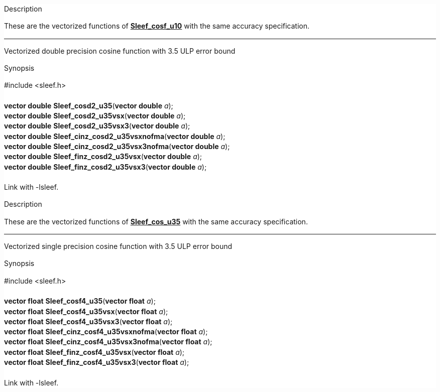 <p class="header">Description</p>

<p class="noindent">
These are the vectorized functions of <a href="purec.xhtml#Sleef_cosf_u10"><b class="func">Sleef_cosf_u10</b></a> with the same accuracy specification.
</p>

<hr/>
<p class="funcname">Vectorized double precision cosine function with 3.5 ULP error bound</p>

<p class="header">Synopsis</p>

<p class="synopsis">
#include &lt;sleef.h&gt;<br/>
<br/>
<b class="type">vector double</b> <b class="func">Sleef_cosd2_u35</b>(<b class="type">vector double</b> <i class="var">a</i>);<br/>
<b class="type">vector double</b> <b class="func">Sleef_cosd2_u35vsx</b>(<b class="type">vector double</b> <i class="var">a</i>);<br/>
<b class="type">vector double</b> <b class="func">Sleef_cosd2_u35vsx3</b>(<b class="type">vector double</b> <i class="var">a</i>);<br/>
<b class="type">vector double</b> <b class="func">Sleef_cinz_cosd2_u35vsxnofma</b>(<b class="type">vector double</b> <i class="var">a</i>);<br/>
<b class="type">vector double</b> <b class="func">Sleef_cinz_cosd2_u35vsx3nofma</b>(<b class="type">vector double</b> <i class="var">a</i>);<br/>
<b class="type">vector double</b> <b class="func">Sleef_finz_cosd2_u35vsx</b>(<b class="type">vector double</b> <i class="var">a</i>);<br/>
<b class="type">vector double</b> <b class="func">Sleef_finz_cosd2_u35vsx3</b>(<b class="type">vector double</b> <i class="var">a</i>);<br/>
<br/>
<span class="normal">Link with</span> -lsleef.
</p>

<p class="header">Description</p>

<p class="noindent">
These are the vectorized functions of <a href="purec.xhtml#Sleef_cos_u35"><b class="func">Sleef_cos_u35</b></a> with the same accuracy specification.
</p>

<hr/>
<p class="funcname">Vectorized single precision cosine function with 3.5 ULP error bound</p>

<p class="header">Synopsis</p>

<p class="synopsis">
#include &lt;sleef.h&gt;<br/>
<br/>
<b class="type">vector float</b> <b class="func">Sleef_cosf4_u35</b>(<b class="type">vector float</b> <i class="var">a</i>);<br/>
<b class="type">vector float</b> <b class="func">Sleef_cosf4_u35vsx</b>(<b class="type">vector float</b> <i class="var">a</i>);<br/>
<b class="type">vector float</b> <b class="func">Sleef_cosf4_u35vsx3</b>(<b class="type">vector float</b> <i class="var">a</i>);<br/>
<b class="type">vector float</b> <b class="func">Sleef_cinz_cosf4_u35vsxnofma</b>(<b class="type">vector float</b> <i class="var">a</i>);<br/>
<b class="type">vector float</b> <b class="func">Sleef_cinz_cosf4_u35vsx3nofma</b>(<b class="type">vector float</b> <i class="var">a</i>);<br/>
<b class="type">vector float</b> <b class="func">Sleef_finz_cosf4_u35vsx</b>(<b class="type">vector float</b> <i class="var">a</i>);<br/>
<b class="type">vector float</b> <b class="func">Sleef_finz_cosf4_u35vsx3</b>(<b class="type">vector float</b> <i class="var">a</i>);<br/>
<br/>
<span class="normal">Link with</span> -lsleef.
</p>
